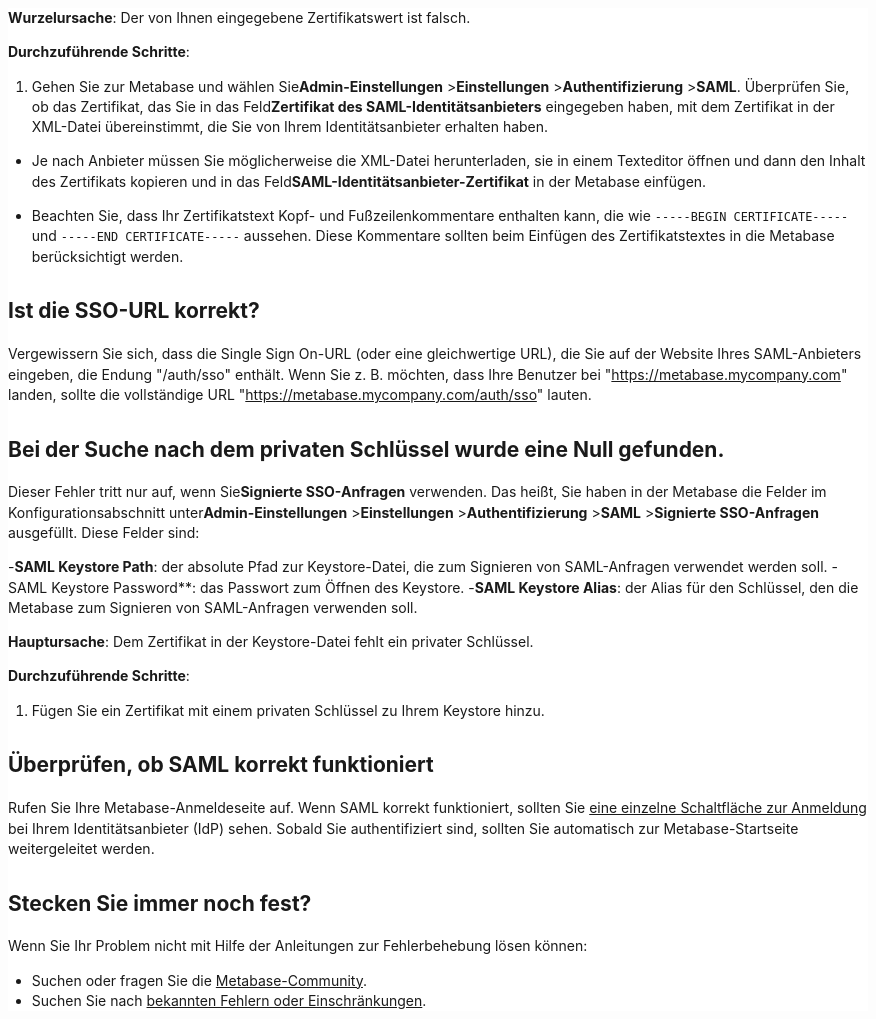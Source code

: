 **Wurzelursache**: Der von Ihnen eingegebene Zertifikatswert ist falsch.

**Durchzuführende Schritte**:

1. Gehen Sie zur Metabase und wählen Sie**Admin-Einstellungen** >**Einstellungen** >**Authentifizierung** >**SAML**. Überprüfen Sie, ob das Zertifikat, das Sie in das Feld**Zertifikat des SAML-Identitätsanbieters** eingegeben haben, mit dem Zertifikat in der XML-Datei übereinstimmt, die Sie von Ihrem Identitätsanbieter erhalten haben.

-  Je nach Anbieter müssen Sie möglicherweise die XML-Datei herunterladen, sie in einem Texteditor öffnen und dann den Inhalt des Zertifikats kopieren und in das Feld**SAML-Identitätsanbieter-Zertifikat** in der Metabase einfügen.

-  Beachten Sie, dass Ihr Zertifikatstext Kopf- und Fußzeilenkommentare enthalten kann, die wie `-----BEGIN CERTIFICATE-----` und `-----END CERTIFICATE-----` aussehen. Diese Kommentare sollten beim Einfügen des Zertifikatstextes in die Metabase berücksichtigt werden.

## Ist die SSO-URL korrekt?

Vergewissern Sie sich, dass die Single Sign On-URL (oder eine gleichwertige URL), die Sie auf der Website Ihres SAML-Anbieters eingeben, die Endung "/auth/sso" enthält. Wenn Sie z. B. möchten, dass Ihre Benutzer bei "https://metabase.mycompany.com" landen, sollte die vollständige URL "https://metabase.mycompany.com/auth/sso" lauten.

## Bei der Suche nach dem privaten Schlüssel wurde eine Null gefunden.

Dieser Fehler tritt nur auf, wenn Sie**Signierte SSO-Anfragen** verwenden. Das heißt, Sie haben in der Metabase die Felder im Konfigurationsabschnitt unter**Admin-Einstellungen** >**Einstellungen** >**Authentifizierung** >**SAML** >**Signierte SSO-Anfragen** ausgefüllt. Diese Felder sind:

-**SAML Keystore Path**: der absolute Pfad zur Keystore-Datei, die zum Signieren von SAML-Anfragen verwendet werden soll.
-SAML Keystore Password**: das Passwort zum Öffnen des Keystore.
-**SAML Keystore Alias**: der Alias für den Schlüssel, den die Metabase zum Signieren von SAML-Anfragen verwenden soll.

**Hauptursache**: Dem Zertifikat in der Keystore-Datei fehlt ein privater Schlüssel.

**Durchzuführende Schritte**:

1. Fügen Sie ein Zertifikat mit einem privaten Schlüssel zu Ihrem Keystore hinzu.

## Überprüfen, ob SAML korrekt funktioniert

Rufen Sie Ihre Metabase-Anmeldeseite auf. Wenn SAML korrekt funktioniert, sollten Sie [eine einzelne Schaltfläche zur Anmeldung](https://www.metabase.com/glossary/sso) bei Ihrem Identitätsanbieter (IdP) sehen. Sobald Sie authentifiziert sind, sollten Sie automatisch zur Metabase-Startseite weitergeleitet werden.

## Stecken Sie immer noch fest?

Wenn Sie Ihr Problem nicht mit Hilfe der Anleitungen zur Fehlerbehebung lösen können:

-  Suchen oder fragen Sie die [Metabase-Community](https://discourse.metabase.com/).
-  Suchen Sie nach [bekannten Fehlern oder Einschränkungen](./known-issues.md).
